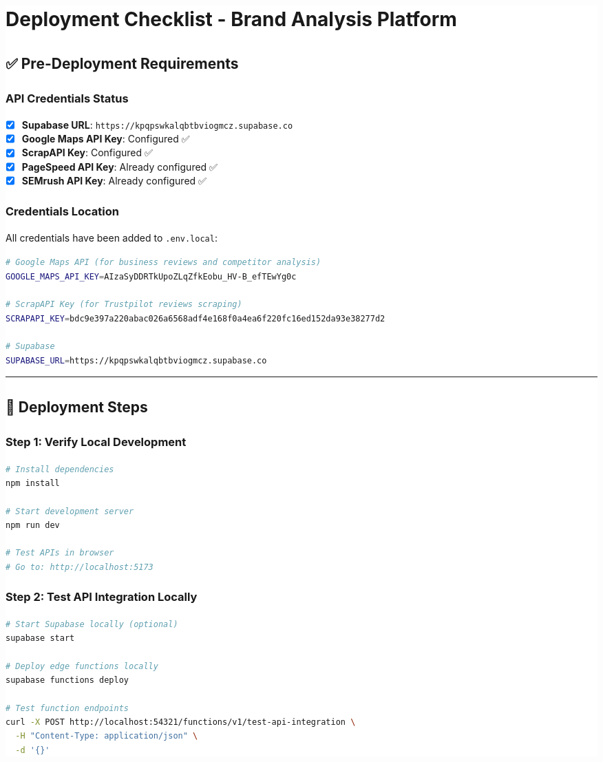 # Deployment Checklist - Brand Analysis Platform

## ✅ Pre-Deployment Requirements

### API Credentials Status

- [x] **Supabase URL**: `https://kpqpswkalqbtbviogmcz.supabase.co`
- [x] **Google Maps API Key**: Configured ✅
- [x] **ScrapAPI Key**: Configured ✅
- [x] **PageSpeed API Key**: Already configured ✅
- [x] **SEMrush API Key**: Already configured ✅

### Credentials Location

All credentials have been added to `.env.local`:

```bash
# Google Maps API (for business reviews and competitor analysis)
GOOGLE_MAPS_API_KEY=AIzaSyDDRTkUpoZLqZfkEobu_HV-B_efTEwYg0c

# ScrapAPI Key (for Trustpilot reviews scraping)
SCRAPAPI_KEY=bdc9e397a220abac026a6568adf4e168f0a4ea6f220fc16ed152da93e38277d2

# Supabase
SUPABASE_URL=https://kpqpswkalqbtbviogmcz.supabase.co
```

---

## 🚀 Deployment Steps

### Step 1: Verify Local Development

```bash
# Install dependencies
npm install

# Start development server
npm run dev

# Test APIs in browser
# Go to: http://localhost:5173
```

### Step 2: Test API Integration Locally

```bash
# Start Supabase locally (optional)
supabase start

# Deploy edge functions locally
supabase functions deploy

# Test function endpoints
curl -X POST http://localhost:54321/functions/v1/test-api-integration \
  -H "Content-Type: application/json" \
  -d '{}'
```
